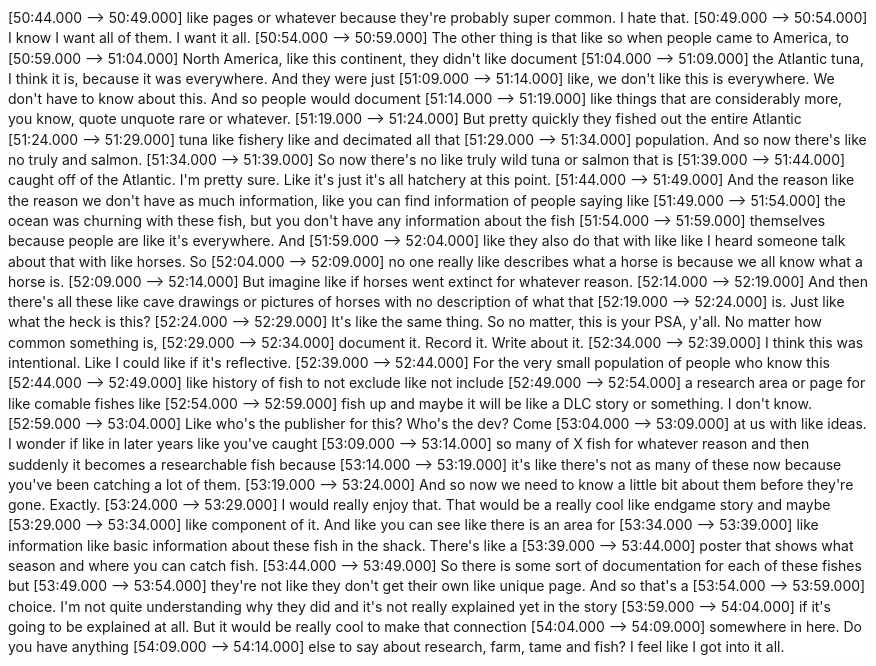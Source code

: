 [50:44.000 --> 50:49.000]  like pages or whatever because they're probably super common. I hate that.
[50:49.000 --> 50:54.000]  I know I want all of them. I want it all.
[50:54.000 --> 50:59.000]  The other thing is that like so when people came to America, to
[50:59.000 --> 51:04.000]  North America, like this continent, they didn't like document
[51:04.000 --> 51:09.000]  the Atlantic tuna, I think it is, because it was everywhere. And they were just
[51:09.000 --> 51:14.000]  like, we don't like this is everywhere. We don't have to know about this. And so people would document
[51:14.000 --> 51:19.000]  like things that are considerably more, you know, quote unquote rare or whatever.
[51:19.000 --> 51:24.000]  But pretty quickly they fished out the entire Atlantic
[51:24.000 --> 51:29.000]  tuna like fishery like and decimated all that
[51:29.000 --> 51:34.000]  population. And so now there's like no truly and salmon.
[51:34.000 --> 51:39.000]  So now there's no like truly wild tuna or salmon that is
[51:39.000 --> 51:44.000]  caught off of the Atlantic. I'm pretty sure. Like it's just it's all hatchery at this point.
[51:44.000 --> 51:49.000]  And the reason like the reason we don't have as much information, like you can find information of people saying like
[51:49.000 --> 51:54.000]  the ocean was churning with these fish, but you don't have any information about the fish
[51:54.000 --> 51:59.000]  themselves because people are like it's everywhere. And
[51:59.000 --> 52:04.000]  like they also do that with like like I heard someone talk about that with like horses. So
[52:04.000 --> 52:09.000]  no one really like describes what a horse is because we all know what a horse is.
[52:09.000 --> 52:14.000]  But imagine like if horses went extinct for whatever reason.
[52:14.000 --> 52:19.000]  And then there's all these like cave drawings or pictures of horses with no description of what that
[52:19.000 --> 52:24.000]  is. Just like what the heck is this?
[52:24.000 --> 52:29.000]  It's like the same thing. So no matter, this is your PSA, y'all. No matter how common something is,
[52:29.000 --> 52:34.000]  document it. Record it. Write about it.
[52:34.000 --> 52:39.000]  I think this was intentional. Like I could like if it's reflective.
[52:39.000 --> 52:44.000]  For the very small population of people who know this
[52:44.000 --> 52:49.000]  like history of fish to not exclude like not include
[52:49.000 --> 52:54.000]  a research area or page for like comable fishes like
[52:54.000 --> 52:59.000]  fish up and maybe it will be like a DLC story or something. I don't know.
[52:59.000 --> 53:04.000]  Like who's the publisher for this? Who's the dev? Come
[53:04.000 --> 53:09.000]  at us with like ideas. I wonder if like in later years like you've caught
[53:09.000 --> 53:14.000]  so many of X fish for whatever reason and then suddenly it becomes a researchable fish because
[53:14.000 --> 53:19.000]  it's like there's not as many of these now because you've been catching a lot of them.
[53:19.000 --> 53:24.000]  And so now we need to know a little bit about them before they're gone. Exactly.
[53:24.000 --> 53:29.000]  I would really enjoy that. That would be a really cool like endgame story and maybe
[53:29.000 --> 53:34.000]  like component of it. And like you can see like there is an area for
[53:34.000 --> 53:39.000]  like information like basic information about these fish in the shack. There's like a
[53:39.000 --> 53:44.000]  poster that shows what season and where you can catch fish.
[53:44.000 --> 53:49.000]  So there is some sort of documentation for each of these fishes but
[53:49.000 --> 53:54.000]  they're not like they don't get their own like unique page. And so that's a
[53:54.000 --> 53:59.000]  choice. I'm not quite understanding why they did and it's not really explained yet in the story
[53:59.000 --> 54:04.000]  if it's going to be explained at all. But it would be really cool to make that connection
[54:04.000 --> 54:09.000]  somewhere in here. Do you have anything
[54:09.000 --> 54:14.000]  else to say about research, farm, tame and fish? I feel like I got into it all.